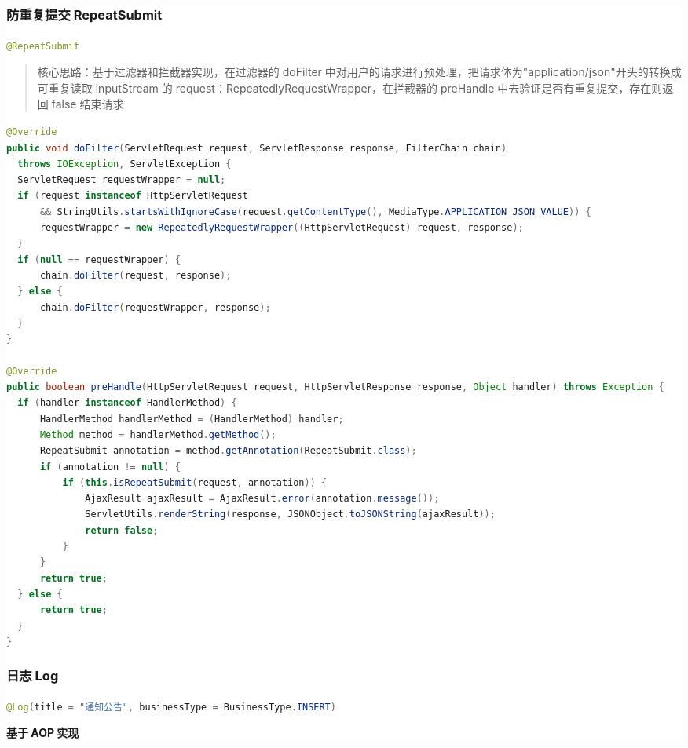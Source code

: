 ### 防重复提交 RepeatSubmit

```java
@RepeatSubmit
```

> 核心思路：基于过滤器和拦截器实现，在过滤器的 doFilter 中对用户的请求进行预处理，把请求体为"application/json"开头的转换成可重复读取 inputStream 的 request：RepeatedlyRequestWrapper，在拦截器的 preHandle 中去验证是否有重复提交，存在则返回 false 结束请求

```java
@Override
public void doFilter(ServletRequest request, ServletResponse response, FilterChain chain)
  throws IOException, ServletException {
  ServletRequest requestWrapper = null;
  if (request instanceof HttpServletRequest
      && StringUtils.startsWithIgnoreCase(request.getContentType(), MediaType.APPLICATION_JSON_VALUE)) {
      requestWrapper = new RepeatedlyRequestWrapper((HttpServletRequest) request, response);
  }
  if (null == requestWrapper) {
      chain.doFilter(request, response);
  } else {
      chain.doFilter(requestWrapper, response);
  }
}

@Override
public boolean preHandle(HttpServletRequest request, HttpServletResponse response, Object handler) throws Exception {
  if (handler instanceof HandlerMethod) {
      HandlerMethod handlerMethod = (HandlerMethod) handler;
      Method method = handlerMethod.getMethod();
      RepeatSubmit annotation = method.getAnnotation(RepeatSubmit.class);
      if (annotation != null) {
          if (this.isRepeatSubmit(request, annotation)) {
              AjaxResult ajaxResult = AjaxResult.error(annotation.message());
              ServletUtils.renderString(response, JSONObject.toJSONString(ajaxResult));
              return false;
          }
      }
      return true;
  } else {
      return true;
  }
}
```

### 日志 Log

```java
@Log(title = "通知公告", businessType = BusinessType.INSERT)
```

**基于 AOP 实现**
